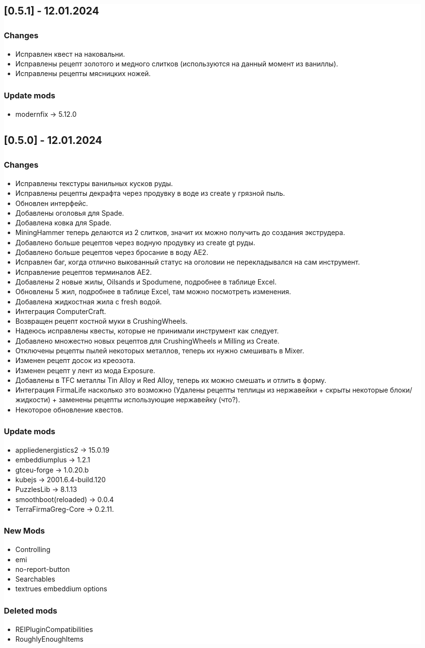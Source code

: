 ## [0.5.1] - 12.01.2024
### Changes
- Исправлен квест на наковальни.
- Исправлены рецепт золотого и медного слитков (используются на данный момент из ваниллы).
- Исправлены рецепты мясницких ножей.
### Update mods
- modernfix -> 5.12.0

## [0.5.0] - 12.01.2024
### Changes
- Исправлены текстуры ванильных кусков руды.
- Исправлены рецепты декрафта через продувку в воде из create у грязной пыль.
- Обновлен интерфейс.
- Добавлены оголовья для Spade.
- Добавлена ковка для Spade.
- MiningHammer теперь делаются из 2 слитков, значит их можно получить до создания экструдера.
- Добавлено больше рецептов через водную продувку из create gt руды.
- Добавлено больше рецептов через бросание в воду AE2.
- Исправлен баг, когда отлично выкованный статус на оголовии не перекладывался на сам инструмент.
- Исправление рецептов терминалов AE2.
- Добавлены 2 новые жилы, Oilsands и Spodumene, подробнее в таблице Excel.
- Обновлены 5 жил, подробнее в таблице Excel, там можно посмотреть изменения.
- Добавлена жидкостная жила с fresh водой.
- Интеграция ComputerCraft.
- Возвращен рецепт костной муки в CrushingWheels.
- Надеюсь исправлены квесты, которые не принимали инструмент как следует.
- Добавлено множестно новых рецептов для CrushingWheels и Milling из Create.
- Отключены рецепты пылей некоторых металлов, теперь их нужно смешивать в Mixer.
- Изменен рецепт досок из креозота.
- Изменен рецепт у лент из мода Exposure.
- Добавлены в TFC металлы Tin Alloy и Red Alloy, теперь их можно смешать и отлить в форму.
- Интеграция FirmaLife насколько это возможно (Удалены рецепты теплицы из нержавейки + скрыты некоторые блоки/жидкости) + заменены рецепты использующие нержавейку (что?).
- Некоторое обновление квестов.
### Update mods
- appliedenergistics2 -> 15.0.19
- embeddiumplus -> 1.2.1
- gtceu-forge -> 1.0.20.b
- kubejs -> 2001.6.4-build.120
- PuzzlesLib -> 8.1.13
- smoothboot(reloaded) -> 0.0.4
- TerraFirmaGreg-Core -> 0.2.11.
### New Mods
- Controlling
- emi
- no-report-button
- Searchables
- textrues embeddium options
### Deleted mods
- REIPluginCompatibilities
- RoughlyEnoughItems
